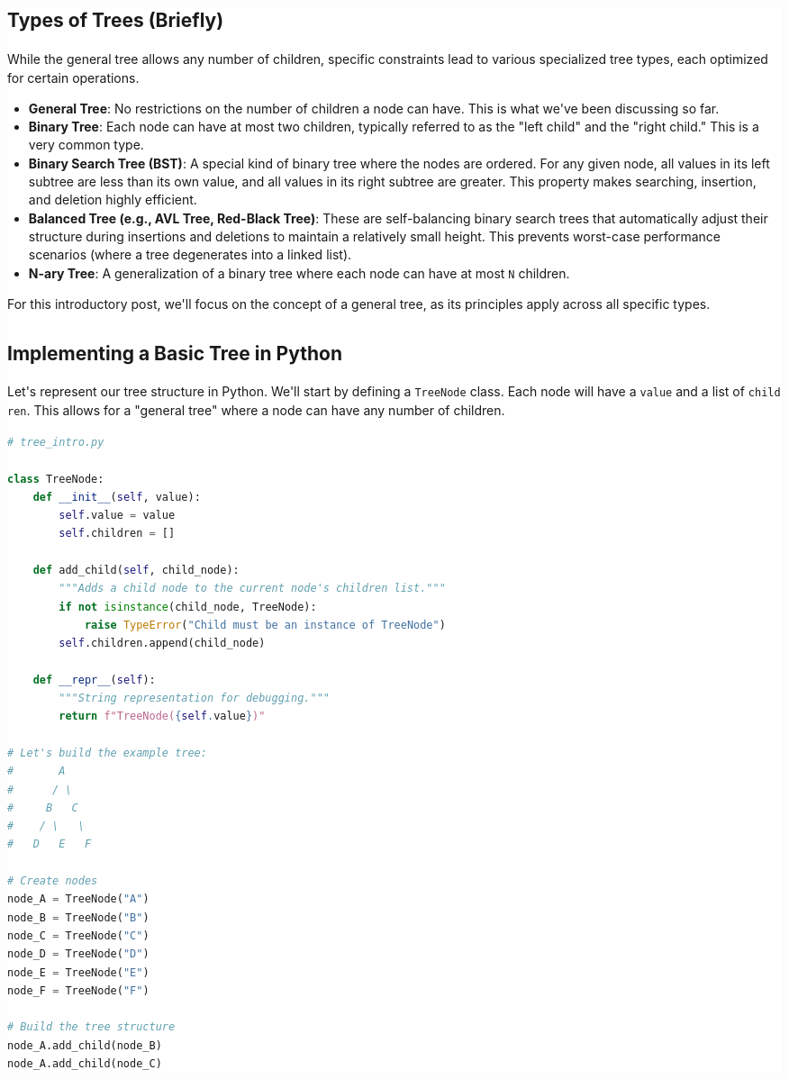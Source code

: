 ## Types of Trees (Briefly)

While the general tree allows any number of children, specific constraints lead to various specialized tree types, each optimized for certain operations.

*   **General Tree**: No restrictions on the number of children a node can have. This is what we've been discussing so far.
*   **Binary Tree**: Each node can have at most two children, typically referred to as the "left child" and the "right child." This is a very common type.
*   **Binary Search Tree (BST)**: A special kind of binary tree where the nodes are ordered. For any given node, all values in its left subtree are less than its own value, and all values in its right subtree are greater. This property makes searching, insertion, and deletion highly efficient.
*   **Balanced Tree (e.g., AVL Tree, Red-Black Tree)**: These are self-balancing binary search trees that automatically adjust their structure during insertions and deletions to maintain a relatively small height. This prevents worst-case performance scenarios (where a tree degenerates into a linked list).
*   **N-ary Tree**: A generalization of a binary tree where each node can have at most `N` children.

For this introductory post, we'll focus on the concept of a general tree, as its principles apply across all specific types.

## Implementing a Basic Tree in Python

Let's represent our tree structure in Python. We'll start by defining a `TreeNode` class. Each node will have a `value` and a list of `children`. This allows for a "general tree" where a node can have any number of children.

```python
# tree_intro.py

class TreeNode:
    def __init__(self, value):
        self.value = value
        self.children = []

    def add_child(self, child_node):
        """Adds a child node to the current node's children list."""
        if not isinstance(child_node, TreeNode):
            raise TypeError("Child must be an instance of TreeNode")
        self.children.append(child_node)

    def __repr__(self):
        """String representation for debugging."""
        return f"TreeNode({self.value})"

# Let's build the example tree:
#       A
#      / \
#     B   C
#    / \   \
#   D   E   F

# Create nodes
node_A = TreeNode("A")
node_B = TreeNode("B")
node_C = TreeNode("C")
node_D = TreeNode("D")
node_E = TreeNode("E")
node_F = TreeNode("F")

# Build the tree structure
node_A.add_child(node_B)
node_A.add_child(node_C)
```